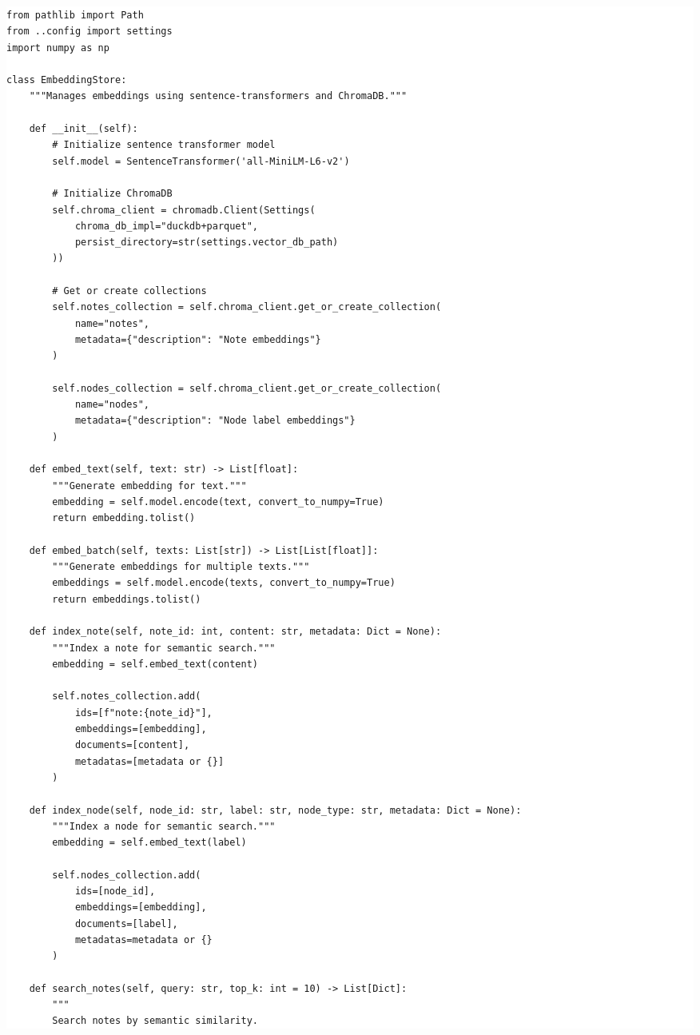 ```
from pathlib import Path
from ..config import settings
import numpy as np

class EmbeddingStore:
    """Manages embeddings using sentence-transformers and ChromaDB."""
    
    def __init__(self):
        # Initialize sentence transformer model
        self.model = SentenceTransformer('all-MiniLM-L6-v2')
        
        # Initialize ChromaDB
        self.chroma_client = chromadb.Client(Settings(
            chroma_db_impl="duckdb+parquet",
            persist_directory=str(settings.vector_db_path)
        ))
        
        # Get or create collections
        self.notes_collection = self.chroma_client.get_or_create_collection(
            name="notes",
            metadata={"description": "Note embeddings"}
        )
        
        self.nodes_collection = self.chroma_client.get_or_create_collection(
            name="nodes",
            metadata={"description": "Node label embeddings"}
        )
    
    def embed_text(self, text: str) -> List[float]:
        """Generate embedding for text."""
        embedding = self.model.encode(text, convert_to_numpy=True)
        return embedding.tolist()
    
    def embed_batch(self, texts: List[str]) -> List[List[float]]:
        """Generate embeddings for multiple texts."""
        embeddings = self.model.encode(texts, convert_to_numpy=True)
        return embeddings.tolist()
    
    def index_note(self, note_id: int, content: str, metadata: Dict = None):
        """Index a note for semantic search."""
        embedding = self.embed_text(content)
        
        self.notes_collection.add(
            ids=[f"note:{note_id}"],
            embeddings=[embedding],
            documents=[content],
            metadatas=[metadata or {}]
        )
    
    def index_node(self, node_id: str, label: str, node_type: str, metadata: Dict = None):
        """Index a node for semantic search."""
        embedding = self.embed_text(label)
        
        self.nodes_collection.add(
            ids=[node_id],
            embeddings=[embedding],
            documents=[label],
            metadatas=metadata or {}
        )
    
    def search_notes(self, query: str, top_k: int = 10) -> List[Dict]:
        """
        Search notes by semantic similarity.
```